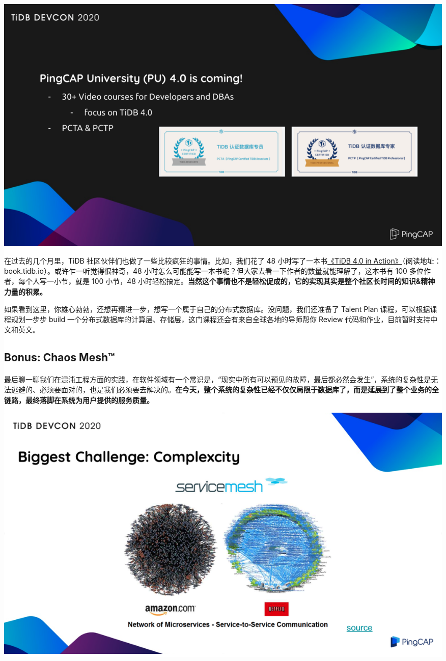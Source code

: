 ![16-pu](media/tidb-devcon2020-liuqi/16-pu.png)

在过去的几个月里，TiDB 社区伙伴们也做了一些比较疯狂的事情。比如，我们花了 48 小时写了一本书[《TiDB 4.0 in Action》](https://pingcap.com/blog-cn/tidb-in-action-finish/)（阅读地址：book.tidb.io）。或许乍一听觉得很神奇，48 小时怎么可能能写一本书呢？但大家去看一下作者的数量就能理解了，这本书有 100 多位作者，每个人写一小节，就是 100 小节，48 小时轻松搞定。**当然这个事情也不是轻松促成的，它的实现其实是整个社区长时间的知识&精神力量的积累。**

如果看到这里，你雄心勃勃，还想再精进一步，想写一个属于自己的分布式数据库。没问题，我们还准备了 Talent Plan 课程，可以根据课程规划一步步 build 一个分布式数据库的计算层、存储层，这门课程还会有来自全球各地的导师帮你 Review 代码和作业，目前暂时支持中文和英文。

## Bonus: Chaos Mesh™

最后聊一聊我们在混沌工程方面的实践，在软件领域有一个常识是，“现实中所有可以预见的故障，最后都必然会发生”，系统的复杂性是无法逃避的、必须要面对的，也是我们必须要去解决的。**在今天，整个系统的复杂性已经不仅仅局限于数据库了，而是延展到了整个业务的全链路，最终落脚在系统为用户提供的服务质量。**

![17-complexcity](media/tidb-devcon2020-liuqi/17-complexcity.png)
